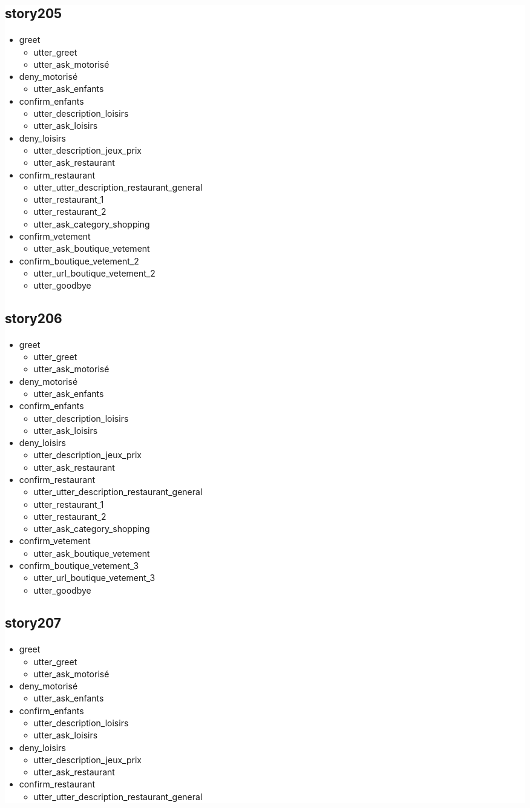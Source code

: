

## story205
* greet
  - utter_greet
  - utter_ask_motorisé
* deny_motorisé
  - utter_ask_enfants
* confirm_enfants
  - utter_description_loisirs 
  - utter_ask_loisirs
* deny_loisirs
  - utter_description_jeux_prix
  - utter_ask_restaurant
* confirm_restaurant
  - utter_utter_description_restaurant_general
  - utter_restaurant_1
  - utter_restaurant_2
  - utter_ask_category_shopping
* confirm_vetement
  - utter_ask_boutique_vetement
* confirm_boutique_vetement_2
  - utter_url_boutique_vetement_2
  - utter_goodbye 

## story206
* greet
  - utter_greet
  - utter_ask_motorisé
* deny_motorisé
  - utter_ask_enfants
* confirm_enfants
  - utter_description_loisirs 
  - utter_ask_loisirs
* deny_loisirs
  - utter_description_jeux_prix
  - utter_ask_restaurant
* confirm_restaurant
  - utter_utter_description_restaurant_general
  - utter_restaurant_1
  - utter_restaurant_2
  - utter_ask_category_shopping
* confirm_vetement
  - utter_ask_boutique_vetement
* confirm_boutique_vetement_3
  - utter_url_boutique_vetement_3
  - utter_goodbye 

## story207
* greet
  - utter_greet
  - utter_ask_motorisé
* deny_motorisé
  - utter_ask_enfants
* confirm_enfants
  - utter_description_loisirs 
  - utter_ask_loisirs
* deny_loisirs
  - utter_description_jeux_prix
  - utter_ask_restaurant
* confirm_restaurant
  - utter_utter_description_restaurant_general